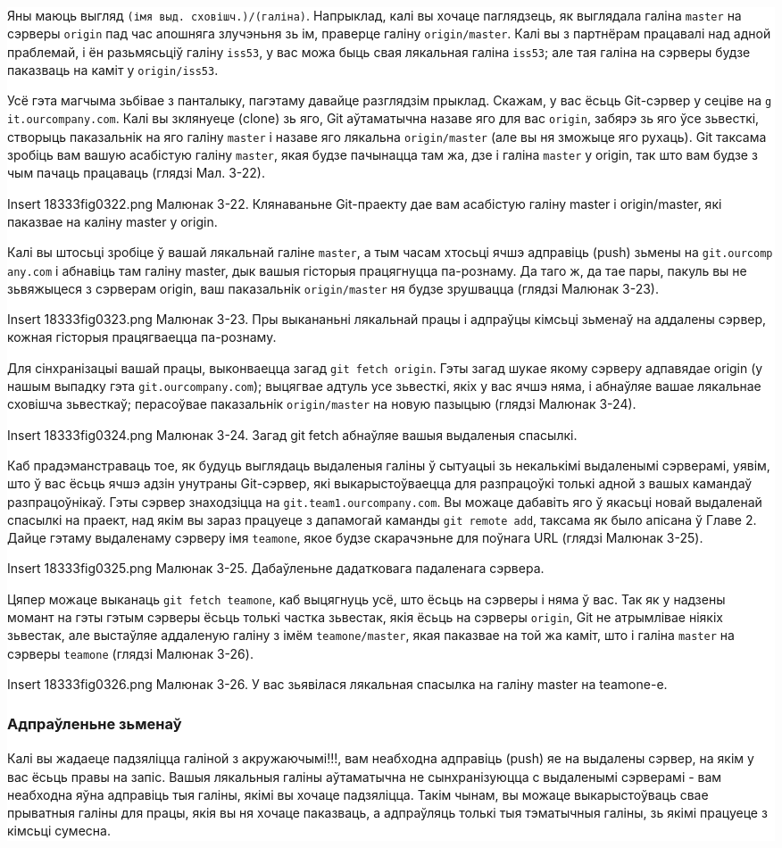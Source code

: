 Яны маюць выгляд `(імя выд. сховішч.)/(галіна)`. Напрыклад, калі вы хочаце паглядзець, як выглядала галіна `master` на сэрверы `origin` пад час апошняга злучэньня зь ім, праверце галіну `origin/master`. Калі вы з партнёрам працавалі над адной праблемай, і ён разьмясьціў галіну `iss53`, у вас можа быць свая лякальная галіна `iss53`; але тая галіна на сэрверы будзе паказваць на каміт у `origin/iss53`.

Усё гэта магчыма зьбівае з панталыку, пагэтаму давайце разглядзім прыклад. Скажам, у вас ёсьць Git-сэрвер у сеціве на `git.ourcompany.com`. Калі вы зклянуеце (clone) зь яго, Git аўтаматычна назаве яго для вас `origin`, забярэ зь яго ўсе зьвесткі, створыць паказальнік на яго галіну `master` і назаве яго лякальна `origin/master` (але вы ня зможыце яго рухаць). Git таксама зробіць вам вашую асабістую галіну `master`, якая будзе пачынацца там жа, дзе і галіна `master` у origin, так што вам будзе з чым пачаць працаваць (глядзі Мал. 3-22).

Insert 18333fig0322.png 
Малюнак 3-22. Клянаваньне Git-праекту дае вам асабістую галіну master і origin/master, які паказвае на каліну master у origin.

Калі вы штосьці зробіце ў вашай лякальнай галіне `master`, а тым часам хтосьці ячшэ адправіць (push) зьмены на `git.ourcompany.com` і абнавіць там галіну master, дык вашыя гісторыя працягнуцца па-рознаму. Да таго ж, да тае пары, пакуль вы не зьвяжыцеся з сэрверам origin, ваш паказальнік `origin/master` ня будзе зрушвацца (глядзі Малюнак 3-23).

Insert 18333fig0323.png 
Малюнак 3-23. Пры выкананьні лякальнай працы і адпраўцы кімсьці зьменаў на аддалены сэрвер, кожная гісторыя працягваецца па-рознаму.

Для сінхранізацыі вашай працы, выконваецца загад `git fetch origin`. Гэты загад шукае якому сэрверу адпавядае origin (у нашым выпадку гэта `git.ourcompany.com`); выцягвае адтуль усе зьвесткі, якіх у вас ячшэ няма, і абнаўляе вашае лякальнае сховішча зьвесткаў; перасоўвае паказальнік `origin/master` на новую пазыцыю (глядзі Малюнак 3-24).

Insert 18333fig0324.png 
Малюнак 3-24. Загад git fetch абнаўляе вашыя выдаленыя спасылкі.

Каб прадэманстраваць тое, як будуць выглядаць выдаленыя галіны ў сытуацыі зь некалькімі выдаленымі сэрверамі, уявім, што ў вас ёсьць ячшэ адзін унутраны Git-сэрвер, які выкарыстоўваецца для разпрацоўкі толькі адной з вашых камандаў разпрацоўнікаў. Гэты сэрвер знаходзіцца на `git.team1.ourcompany.com`. Вы можаце дабавіть яго ў якасьці новай выдаленай спасылкі на праект, над якім вы зараз працуеце з дапамогай каманды `git remote add`, таксама як было апісана ў Главе 2. Дайце гэтаму выдаленаму сэрверу імя `teamone`, якое будзе скарачэньне для поўнага URL (глядзі Малюнак 3-25). 

Insert 18333fig0325.png 
Малюнак 3-25. Дабаўленьне дадатковага падаленага сэрвера.

Цяпер можаце выканаць `git fetch teamone`, каб выцягнуць усё, што ёсьць на сэрверы і няма ў вас. Так як у надзены момант на гэты гэтым сэрверы ёсьць толькі частка зьвестак, якія ёсьць на сэрверы `origin`, Git не атрымлівае ніякіх зьвестак, але выстаўляе аддаленую галіну з імём `teamone/master`, якая паказвае на той жа каміт, што і галіна `master` на сэрверы `teamone` (глядзі Малюнак 3-26).

Insert 18333fig0326.png 
Малюнак 3-26. У вас зьявілася лякальная спасылка на галіну master на teamone-е.

### Адпраўленьне зьменаў ###

Калі вы жадаеце падзяліцца галіной з акружаючымі!!!, вам неабходна адправіць (push) яе на выдалены сэрвер, на якім у вас ёсьць правы на запіс. Вашыя лякальныя галіны аўтаматычна не сынхранізуюцца с выдаленымі сэрверамі - вам неабходна яўна адправіць тыя галіны, якімі вы хочаце падзяліцца. Такім чынам, вы можаце выкарыстоўваць свае прыватныя галіны для працы, якія вы ня хочаце паказваць, а адпраўляць толькі тыя тэматычныя галіны, зь якімі працуеце з кімсьці сумесна.
